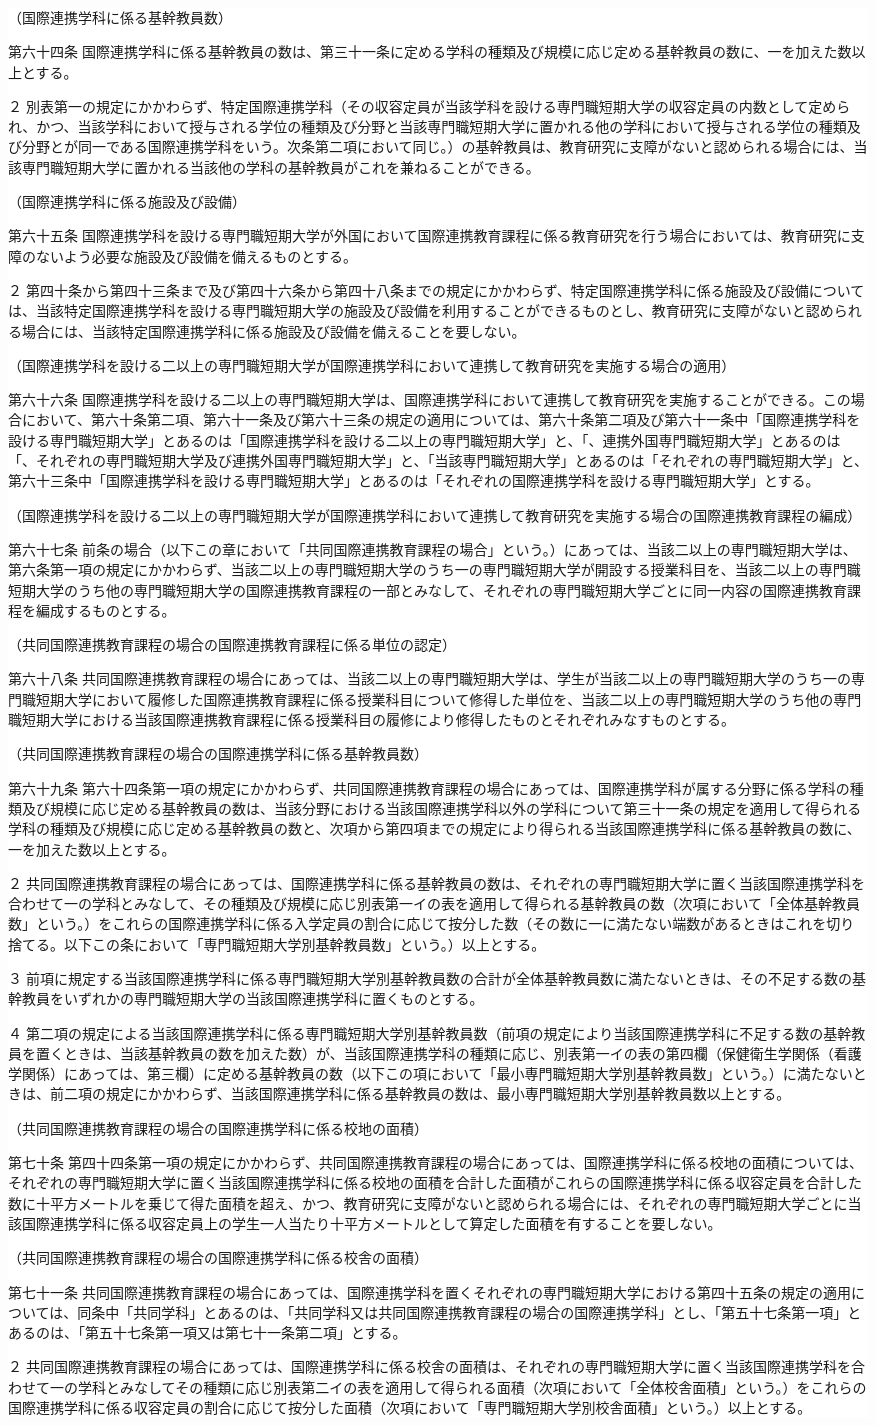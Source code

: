 （国際連携学科に係る基幹教員数）

第六十四条 国際連携学科に係る基幹教員の数は、第三十一条に定める学科の種類及び規模に応じ定める基幹教員の数に、一を加えた数以上とする。

２ 別表第一の規定にかかわらず、特定国際連携学科（その収容定員が当該学科を設ける専門職短期大学の収容定員の内数として定められ、かつ、当該学科において授与される学位の種類及び分野と当該専門職短期大学に置かれる他の学科において授与される学位の種類及び分野とが同一である国際連携学科をいう。次条第二項において同じ。）の基幹教員は、教育研究に支障がないと認められる場合には、当該専門職短期大学に置かれる当該他の学科の基幹教員がこれを兼ねることができる。

（国際連携学科に係る施設及び設備）

第六十五条 国際連携学科を設ける専門職短期大学が外国において国際連携教育課程に係る教育研究を行う場合においては、教育研究に支障のないよう必要な施設及び設備を備えるものとする。

２ 第四十条から第四十三条まで及び第四十六条から第四十八条までの規定にかかわらず、特定国際連携学科に係る施設及び設備については、当該特定国際連携学科を設ける専門職短期大学の施設及び設備を利用することができるものとし、教育研究に支障がないと認められる場合には、当該特定国際連携学科に係る施設及び設備を備えることを要しない。

（国際連携学科を設ける二以上の専門職短期大学が国際連携学科において連携して教育研究を実施する場合の適用）

第六十六条 国際連携学科を設ける二以上の専門職短期大学は、国際連携学科において連携して教育研究を実施することができる。この場合において、第六十条第二項、第六十一条及び第六十三条の規定の適用については、第六十条第二項及び第六十一条中「国際連携学科を設ける専門職短期大学」とあるのは「国際連携学科を設ける二以上の専門職短期大学」と、「、連携外国専門職短期大学」とあるのは「、それぞれの専門職短期大学及び連携外国専門職短期大学」と、「当該専門職短期大学」とあるのは「それぞれの専門職短期大学」と、第六十三条中「国際連携学科を設ける専門職短期大学」とあるのは「それぞれの国際連携学科を設ける専門職短期大学」とする。

（国際連携学科を設ける二以上の専門職短期大学が国際連携学科において連携して教育研究を実施する場合の国際連携教育課程の編成）

第六十七条 前条の場合（以下この章において「共同国際連携教育課程の場合」という。）にあっては、当該二以上の専門職短期大学は、第六条第一項の規定にかかわらず、当該二以上の専門職短期大学のうち一の専門職短期大学が開設する授業科目を、当該二以上の専門職短期大学のうち他の専門職短期大学の国際連携教育課程の一部とみなして、それぞれの専門職短期大学ごとに同一内容の国際連携教育課程を編成するものとする。

（共同国際連携教育課程の場合の国際連携教育課程に係る単位の認定）

第六十八条 共同国際連携教育課程の場合にあっては、当該二以上の専門職短期大学は、学生が当該二以上の専門職短期大学のうち一の専門職短期大学において履修した国際連携教育課程に係る授業科目について修得した単位を、当該二以上の専門職短期大学のうち他の専門職短期大学における当該国際連携教育課程に係る授業科目の履修により修得したものとそれぞれみなすものとする。

（共同国際連携教育課程の場合の国際連携学科に係る基幹教員数）

第六十九条 第六十四条第一項の規定にかかわらず、共同国際連携教育課程の場合にあっては、国際連携学科が属する分野に係る学科の種類及び規模に応じ定める基幹教員の数は、当該分野における当該国際連携学科以外の学科について第三十一条の規定を適用して得られる学科の種類及び規模に応じ定める基幹教員の数と、次項から第四項までの規定により得られる当該国際連携学科に係る基幹教員の数に、一を加えた数以上とする。

２ 共同国際連携教育課程の場合にあっては、国際連携学科に係る基幹教員の数は、それぞれの専門職短期大学に置く当該国際連携学科を合わせて一の学科とみなして、その種類及び規模に応じ別表第一イの表を適用して得られる基幹教員の数（次項において「全体基幹教員数」という。）をこれらの国際連携学科に係る入学定員の割合に応じて按分した数（その数に一に満たない端数があるときはこれを切り捨てる。以下この条において「専門職短期大学別基幹教員数」という。）以上とする。

３ 前項に規定する当該国際連携学科に係る専門職短期大学別基幹教員数の合計が全体基幹教員数に満たないときは、その不足する数の基幹教員をいずれかの専門職短期大学の当該国際連携学科に置くものとする。

４ 第二項の規定による当該国際連携学科に係る専門職短期大学別基幹教員数（前項の規定により当該国際連携学科に不足する数の基幹教員を置くときは、当該基幹教員の数を加えた数）が、当該国際連携学科の種類に応じ、別表第一イの表の第四欄（保健衛生学関係（看護学関係）にあっては、第三欄）に定める基幹教員の数（以下この項において「最小専門職短期大学別基幹教員数」という。）に満たないときは、前二項の規定にかかわらず、当該国際連携学科に係る基幹教員の数は、最小専門職短期大学別基幹教員数以上とする。

（共同国際連携教育課程の場合の国際連携学科に係る校地の面積）

第七十条 第四十四条第一項の規定にかかわらず、共同国際連携教育課程の場合にあっては、国際連携学科に係る校地の面積については、それぞれの専門職短期大学に置く当該国際連携学科に係る校地の面積を合計した面積がこれらの国際連携学科に係る収容定員を合計した数に十平方メートルを乗じて得た面積を超え、かつ、教育研究に支障がないと認められる場合には、それぞれの専門職短期大学ごとに当該国際連携学科に係る収容定員上の学生一人当たり十平方メートルとして算定した面積を有することを要しない。

（共同国際連携教育課程の場合の国際連携学科に係る校舎の面積）

第七十一条 共同国際連携教育課程の場合にあっては、国際連携学科を置くそれぞれの専門職短期大学における第四十五条の規定の適用については、同条中「共同学科」とあるのは、「共同学科又は共同国際連携教育課程の場合の国際連携学科」とし、「第五十七条第一項」とあるのは、「第五十七条第一項又は第七十一条第二項」とする。

２ 共同国際連携教育課程の場合にあっては、国際連携学科に係る校舎の面積は、それぞれの専門職短期大学に置く当該国際連携学科を合わせて一の学科とみなしてその種類に応じ別表第二イの表を適用して得られる面積（次項において「全体校舎面積」という。）をこれらの国際連携学科に係る収容定員の割合に応じて按分した面積（次項において「専門職短期大学別校舎面積」という。）以上とする。
